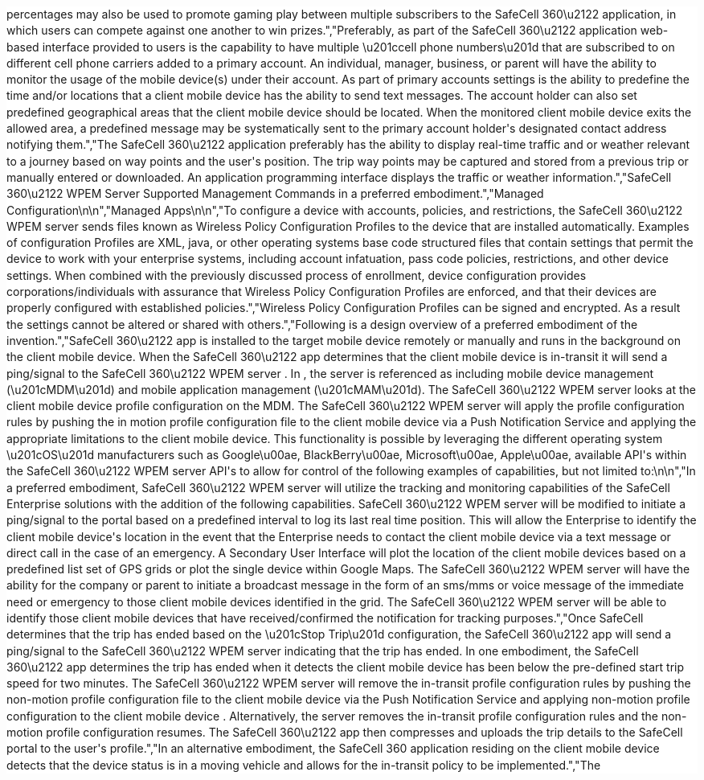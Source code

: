 percentages may also be used to promote gaming play between multiple subscribers to the SafeCell 360\u2122 application, in which users can compete against one another to win prizes.","Preferably, as part of the SafeCell 360\u2122 application web-based interface provided to users is the capability to have multiple \u201ccell phone numbers\u201d that are subscribed to on different cell phone carriers added to a primary account. An individual, manager, business, or parent will have the ability to monitor the usage of the mobile device(s) under their account. As part of primary accounts settings is the ability to predefine the time and\/or locations that a client mobile device  has the ability to send text messages. The account holder can also set predefined geographical areas that the client mobile device  should be located. When the monitored client mobile device  exits the allowed area, a predefined message may be systematically sent to the primary account holder's designated contact address notifying them.","The SafeCell 360\u2122 application preferably has the ability to display real-time traffic and or weather relevant to a journey based on way points and the user's position. The trip way points may be captured and stored from a previous trip or manually entered or downloaded. An application programming interface displays the traffic or weather information.","SafeCell 360\u2122 WPEM Server Supported Management Commands in a preferred embodiment.","Managed Configuration\n\n","Managed Apps\n\n","To configure a device with accounts, policies, and restrictions, the SafeCell 360\u2122 WPEM server  sends files known as Wireless Policy Configuration Profiles to the device that are installed automatically. Examples of configuration Profiles are XML, java, or other operating systems base code structured files that contain settings that permit the device to work with your enterprise systems, including account infatuation, pass code policies, restrictions, and other device settings. When combined with the previously discussed process of enrollment, device configuration provides corporations\/individuals with assurance that Wireless Policy Configuration Profiles are enforced, and that their devices are properly configured with established policies.","Wireless Policy Configuration Profiles can be signed and encrypted. As a result the settings cannot be altered or shared with others.","Following is a design overview of a preferred embodiment of the invention.","SafeCell 360\u2122 app is installed to the target mobile device remotely or manually and runs in the background on the client mobile device. When the SafeCell 360\u2122 app determines that the client mobile device is in-transit it will send a ping\/signal to the SafeCell 360\u2122 WPEM server . In , the server  is referenced as including mobile device management (\u201cMDM\u201d) and mobile application management (\u201cMAM\u201d). The SafeCell 360\u2122 WPEM server  looks at the client mobile device profile configuration on the MDM. The SafeCell 360\u2122 WPEM server  will apply the profile configuration rules by pushing the in motion profile configuration file to the client mobile device via a Push Notification Service and applying the appropriate limitations to the client mobile device. This functionality is possible by leveraging the different operating system \u201cOS\u201d manufacturers such as Google\u00ae, BlackBerry\u00ae, Microsoft\u00ae, Apple\u00ae, available API's within the SafeCell 360\u2122 WPEM server API's to allow for control of the following examples of capabilities, but not limited to:\n\n","In a preferred embodiment, SafeCell 360\u2122 WPEM server  will utilize the tracking and monitoring capabilities of the SafeCell Enterprise solutions with the addition of the following capabilities. SafeCell 360\u2122 WPEM server  will be modified to initiate a ping\/signal to the portal based on a predefined interval to log its last real time position. This will allow the Enterprise to identify the client mobile device's location in the event that the Enterprise needs to contact the client mobile device  via a text message or direct call in the case of an emergency. A Secondary User Interface will plot the location of the client mobile devices  based on a predefined list set of GPS grids or plot the single device  within Google Maps. The SafeCell 360\u2122 WPEM server  will have the ability for the company or parent to initiate a broadcast message in the form of an sms\/mms or voice message of the immediate need or emergency to those client mobile devices  identified in the grid. The SafeCell 360\u2122 WPEM server  will be able to identify those client mobile devices  that have received\/confirmed the notification for tracking purposes.","Once SafeCell determines that the trip has ended based on the \u201cStop Trip\u201d configuration, the SafeCell 360\u2122 app will send a ping\/signal to the SafeCell 360\u2122 WPEM server  indicating that the trip has ended. In one embodiment, the SafeCell 360\u2122 app determines the trip has ended when it detects the client mobile device has been below the pre-defined start trip speed for two minutes. The SafeCell 360\u2122 WPEM server  will remove the in-transit profile configuration rules by pushing the non-motion profile configuration file to the client mobile device  via the Push Notification Service  and applying non-motion profile configuration to the client mobile device . Alternatively, the server  removes the in-transit profile configuration rules and the non-motion profile configuration resumes. The SafeCell 360\u2122 app then compresses and uploads the trip details to the SafeCell portal to the user's profile.","In an alternative embodiment, the SafeCell 360 application residing on the client mobile device detects that the device status is in a moving vehicle and allows for the in-transit policy to be implemented.","The